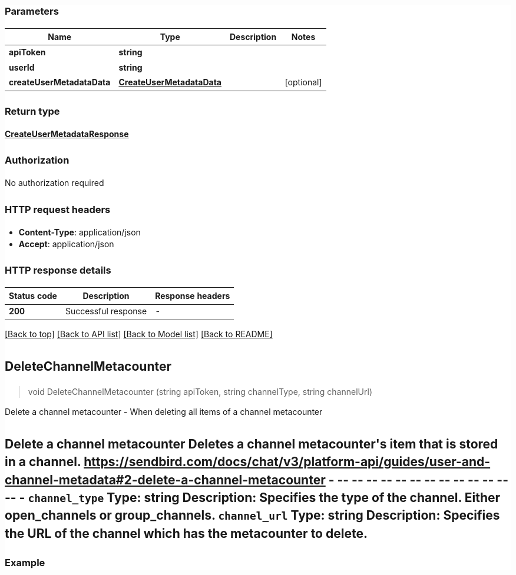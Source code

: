 ### Parameters


Name | Type | Description  | Notes
------------- | ------------- | ------------- | -------------
 **apiToken** | **string**|  | 
 **userId** | **string**|  | 
 **createUserMetadataData** | [**CreateUserMetadataData**](CreateUserMetadataData.md)|  | [optional] 

### Return type

[**CreateUserMetadataResponse**](CreateUserMetadataResponse.md)

### Authorization

No authorization required

### HTTP request headers

- **Content-Type**: application/json
- **Accept**: application/json


### HTTP response details
| Status code | Description | Response headers |
|-------------|-------------|------------------|
| **200** | Successful response |  -  |

[[Back to top]](#)
[[Back to API list]](../README.md#documentation-for-api-endpoints)
[[Back to Model list]](../README.md#documentation-for-models)
[[Back to README]](../README.md)


## DeleteChannelMetacounter

> void DeleteChannelMetacounter (string apiToken, string channelType, string channelUrl)

Delete a channel metacounter - When deleting all items of a channel metacounter

## Delete a channel metacounter  Deletes a channel metacounter's item that is stored in a channel.  https://sendbird.com/docs/chat/v3/platform-api/guides/user-and-channel-metadata#2-delete-a-channel-metacounter - -- -- -- -- -- -- -- -- -- -- -- -- -- -   `channel_type`      Type: string      Description: Specifies the type of the channel. Either open_channels or group_channels.  `channel_url`      Type: string      Description: Specifies the URL of the channel which has the metacounter to delete.

### Example
